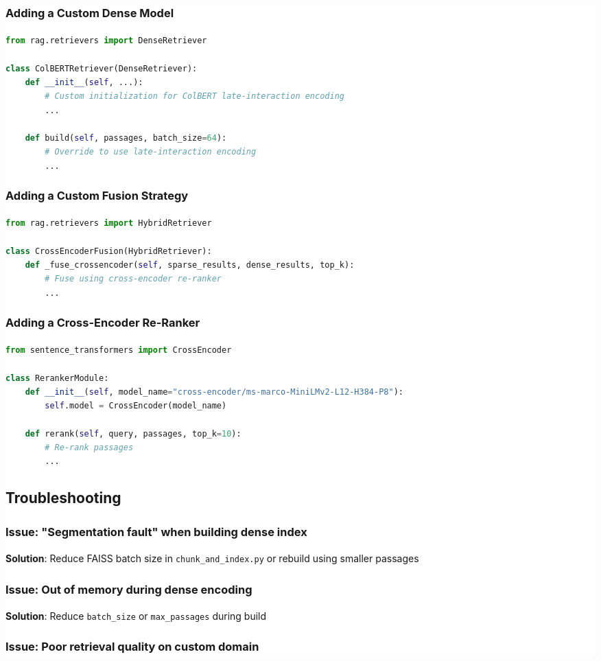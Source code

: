 ### Adding a Custom Dense Model

```python
from rag.retrievers import DenseRetriever

class ColBERTRetriever(DenseRetriever):
    def __init__(self, ...):
        # Custom initialization for ColBERT late-interaction encoding
        ...
    
    def build(self, passages, batch_size=64):
        # Override to use late-interaction encoding
        ...
```

### Adding a Custom Fusion Strategy

```python
from rag.retrievers import HybridRetriever

class CrossEncoderFusion(HybridRetriever):
    def _fuse_crossencoder(self, sparse_results, dense_results, top_k):
        # Fuse using cross-encoder re-ranker
        ...
```

### Adding a Cross-Encoder Re-Ranker

```python
from sentence_transformers import CrossEncoder

class RerankerModule:
    def __init__(self, model_name="cross-encoder/ms-marco-MiniLMv2-L12-H384-P8"):
        self.model = CrossEncoder(model_name)
    
    def rerank(self, query, passages, top_k=10):
        # Re-rank passages
        ...
```

## Troubleshooting

### Issue: "Segmentation fault" when building dense index

**Solution**: Reduce FAISS batch size in `chunk_and_index.py` or rebuild using smaller passages

### Issue: Out of memory during dense encoding

**Solution**: Reduce `batch_size` or `max_passages` during build

### Issue: Poor retrieval quality on custom domain
